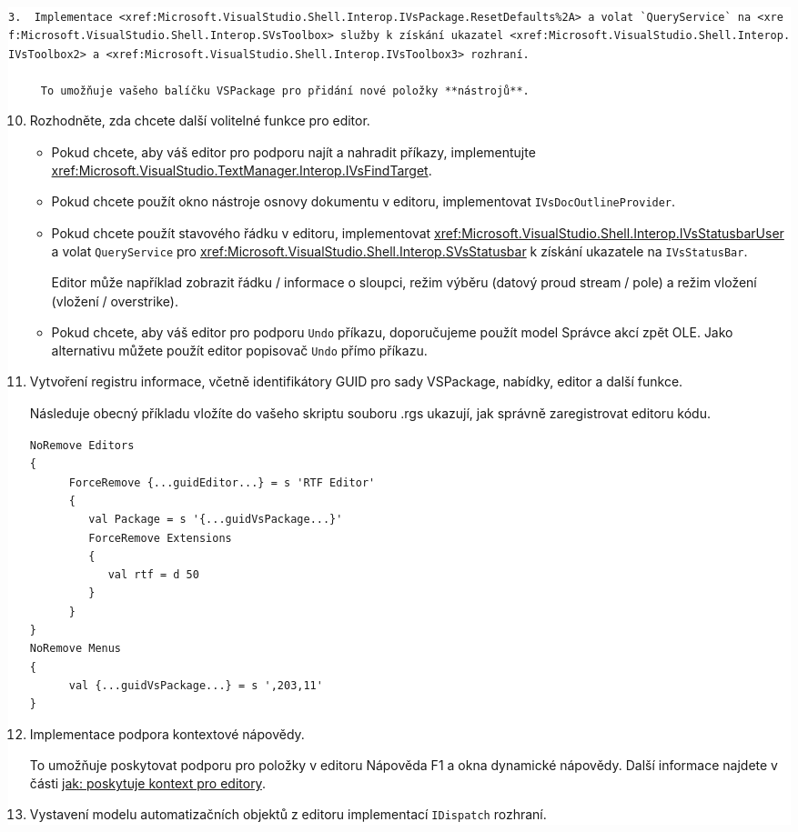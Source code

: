     3.  Implementace <xref:Microsoft.VisualStudio.Shell.Interop.IVsPackage.ResetDefaults%2A> a volat `QueryService` na <xref:Microsoft.VisualStudio.Shell.Interop.SVsToolbox> služby k získání ukazatel <xref:Microsoft.VisualStudio.Shell.Interop.IVsToolbox2> a <xref:Microsoft.VisualStudio.Shell.Interop.IVsToolbox3> rozhraní.  
  
         To umožňuje vašeho balíčku VSPackage pro přidání nové položky **nástrojů**.  
  
10. Rozhodněte, zda chcete další volitelné funkce pro editor.  
  
    -   Pokud chcete, aby váš editor pro podporu najít a nahradit příkazy, implementujte <xref:Microsoft.VisualStudio.TextManager.Interop.IVsFindTarget>.  
  
    -   Pokud chcete použít okno nástroje osnovy dokumentu v editoru, implementovat `IVsDocOutlineProvider`.  
  
    -   Pokud chcete použít stavového řádku v editoru, implementovat <xref:Microsoft.VisualStudio.Shell.Interop.IVsStatusbarUser> a volat `QueryService` pro <xref:Microsoft.VisualStudio.Shell.Interop.SVsStatusbar> k získání ukazatele na `IVsStatusBar`.  
  
         Editor může například zobrazit řádku / informace o sloupci, režim výběru (datový proud stream / pole) a režim vložení (vložení / overstrike).  
  
    -   Pokud chcete, aby váš editor pro podporu `Undo` příkazu, doporučujeme použít model Správce akcí zpět OLE. Jako alternativu můžete použít editor popisovač `Undo` přímo příkazu.  
  
11. Vytvoření registru informace, včetně identifikátory GUID pro sady VSPackage, nabídky, editor a další funkce.  
  
     Následuje obecný příkladu vložíte do vašeho skriptu souboru .rgs ukazují, jak správně zaregistrovat editoru kódu.  
  
    ```  
    NoRemove Editors  
    {  
          ForceRemove {...guidEditor...} = s 'RTF Editor'  
          {  
             val Package = s '{...guidVsPackage...}'  
             ForceRemove Extensions  
             {  
                val rtf = d 50  
             }  
          }  
    }  
    NoRemove Menus  
    {  
          val {...guidVsPackage...} = s ',203,11'  
    }  
    ```  
  
12. Implementace podpora kontextové nápovědy.  
  
     To umožňuje poskytovat podporu pro položky v editoru Nápověda F1 a okna dynamické nápovědy. Další informace najdete v části [jak: poskytuje kontext pro editory](../extensibility/how-to-provide-context-for-editors.md).  
  
13. Vystavení modelu automatizačních objektů z editoru implementací `IDispatch` rozhraní.  
  
